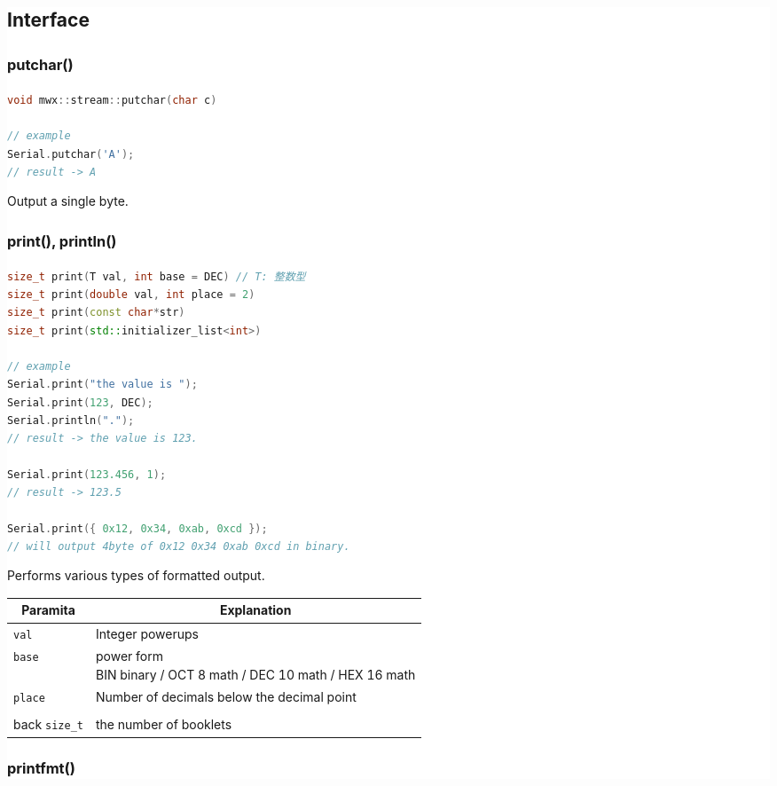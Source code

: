 

## Interface

### putchar()

```cpp
void mwx::stream::putchar(char c)

// example
Serial.putchar('A');
// result -> A
```

Output a single byte.

### print(), println()

```cpp
size_t print(T val, int base = DEC) // T: 整数型
size_t print(double val, int place = 2)
size_t print(const char*str)
size_t print(std::initializer_list<int>)

// example
Serial.print("the value is ");
Serial.print(123, DEC);
Serial.println(".");
// result -> the value is 123.

Serial.print(123.456, 1);
// result -> 123.5

Serial.print({ 0x12, 0x34, 0xab, 0xcd });
// will output 4byte of 0x12 0x34 0xab 0xcd in binary.
```

Performs various types of formatted output.

| Paramita | Explanation |
| ------------ | --------------------------------------------------------- |
| `val` | Integer powerups |
| `base` | power form<br>BIN binary / OCT 8 math / DEC 10 math / HEX 16 math |
| `place` | Number of decimals below the decimal point
| | |
| back `size_t` | the number of booklets |



### printfmt()
